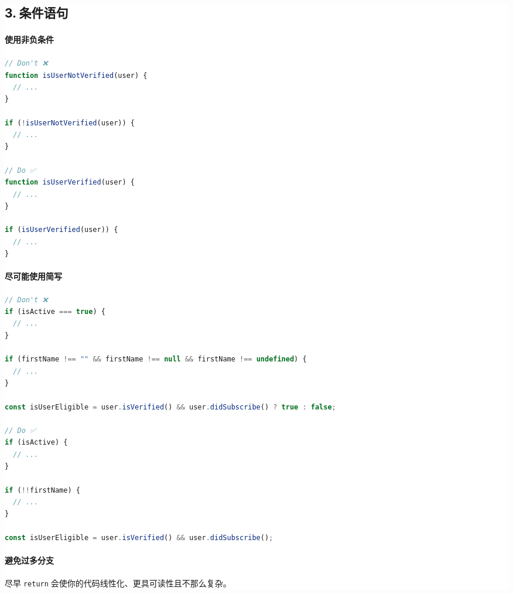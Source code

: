 ## 3. 条件语句

#### 使用非负条件
```js
// Don't ❌
function isUserNotVerified(user) {
  // ...
}

if (!isUserNotVerified(user)) {
  // ...
}

// Do ✅
function isUserVerified(user) {
  // ...
}

if (isUserVerified(user)) {
  // ...
}
```

#### 尽可能使用简写

```js
// Don't ❌
if (isActive === true) {
  // ...
}

if (firstName !== "" && firstName !== null && firstName !== undefined) {
  // ...
}

const isUserEligible = user.isVerified() && user.didSubscribe() ? true : false;

// Do ✅
if (isActive) {
  // ...
}

if (!!firstName) {
  // ...
}

const isUserEligible = user.isVerified() && user.didSubscribe();
```

#### 避免过多分支

尽早 `return` 会使你的代码线性化、更具可读性且不那么复杂。
